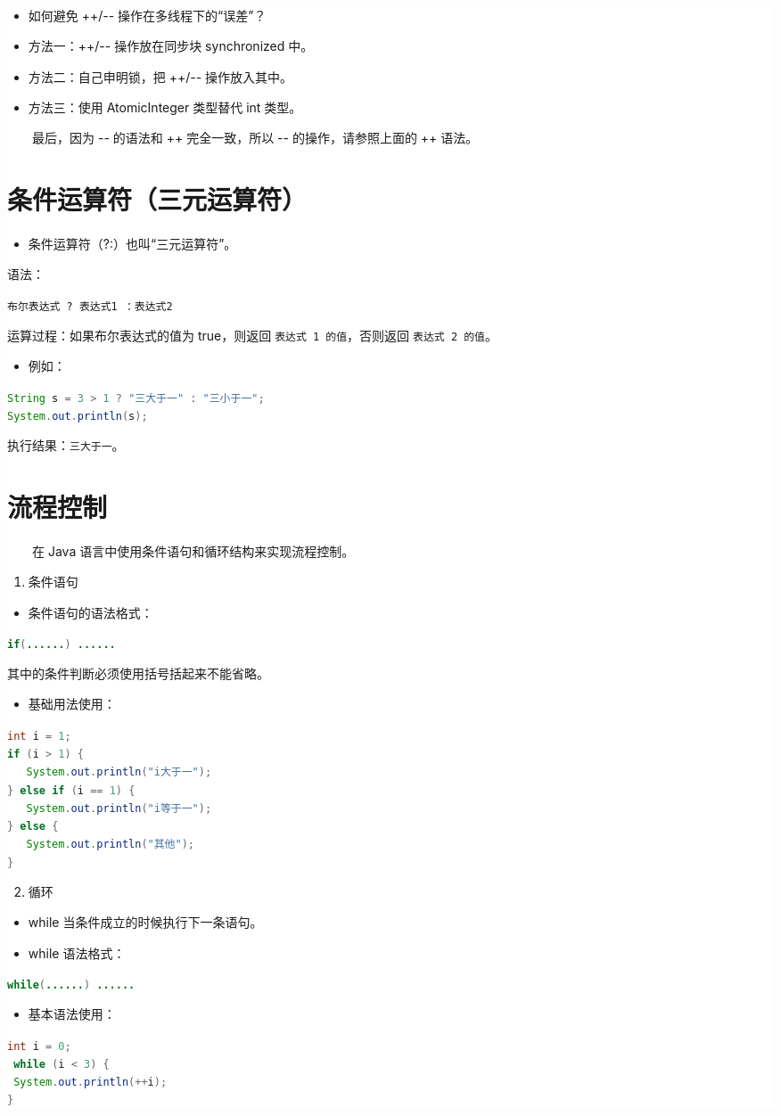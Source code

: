  * 如何避免 ++/-- 操作在多线程下的“误差”？

  * 方法一：++/-- 操作放在同步块 synchronized 中。
  * 方法二：自己申明锁，把 ++/-- 操作放入其中。
  * 方法三：使用 AtomicInteger 类型替代 int 类型。

&emsp;&emsp;最后，因为 -- 的语法和 ++ 完全一致，所以 -- 的操作，请参照上面的 ++ 语法。

# 条件运算符（三元运算符）

 * 条件运算符（?:）也叫“三元运算符”。

 语法：

`布尔表达式 ? 表达式1 ：表达式2`

 运算过程：如果布尔表达式的值为 true，则返回 `表达式 1 的值`，否则返回 `表达式 2 的值`。

 * 例如：
 ```java
 String s = 3 > 1 ? "三大于一" : "三小于一";
 System.out.println(s);
 ```
 执行结果：`三大于一`。

# 流程控制

&emsp;&emsp;在 Java 语言中使用条件语句和循环结构来实现流程控制。

 1. 条件语句

 * 条件语句的语法格式：
 ```java
 if(......) ......
 ```
 其中的条件判断必须使用括号括起来不能省略。

 * 基础用法使用：
 ```java
 int i = 1;
 if (i > 1) {
    System.out.println("i大于一");
 } else if (i == 1) {
    System.out.println("i等于一");
 } else {
    System.out.println("其他");
 }
 ```

 2. 循环

 * while 当条件成立的时候执行下一条语句。

 * while 语法格式：
 ```java
 while(......) ......
 ```
 * 基本语法使用：
 ```java
 int i = 0;
  while (i < 3) {
  System.out.println(++i);
 }
 ```
